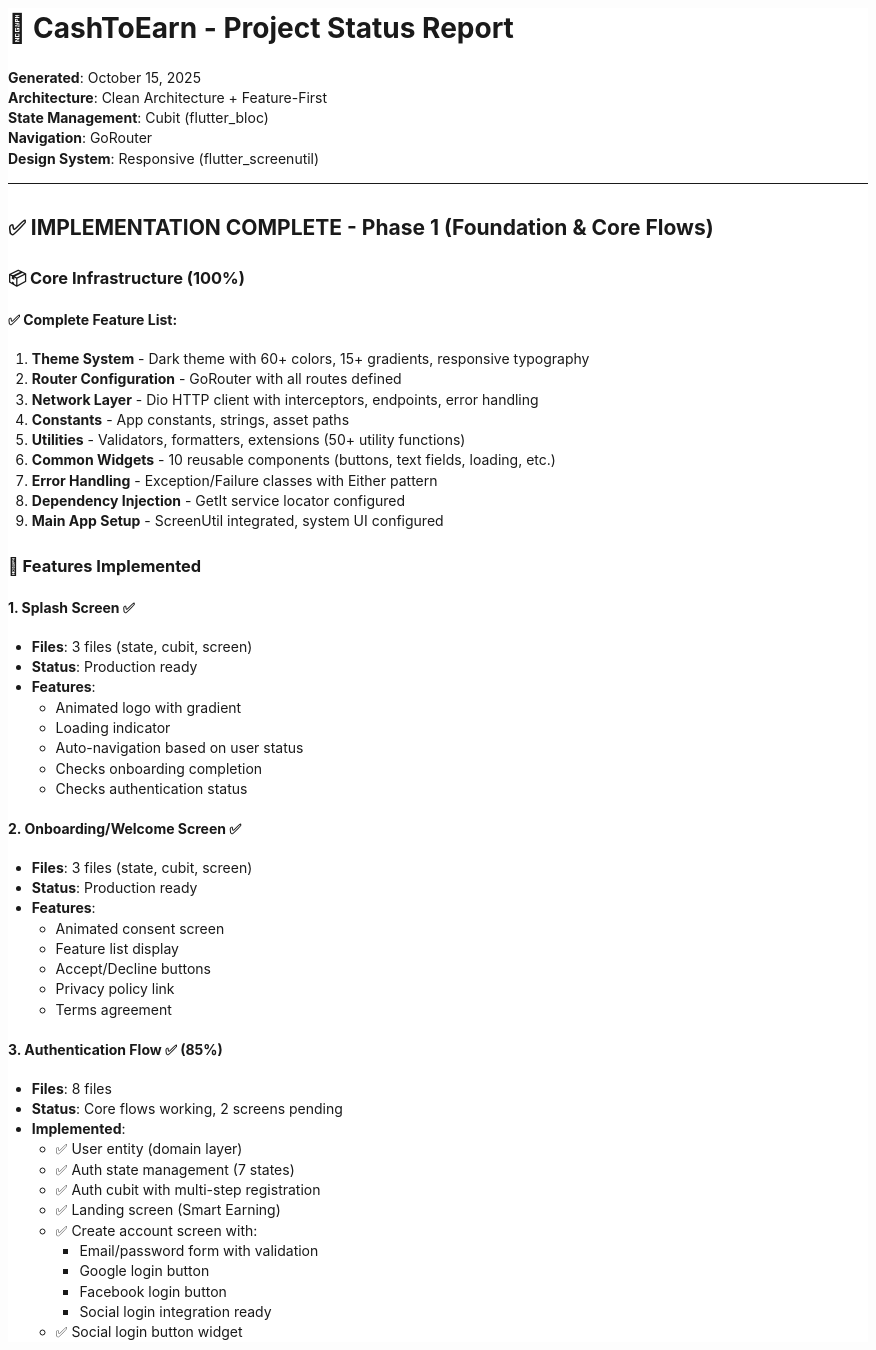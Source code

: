 # 🚀 CashToEarn - Project Status Report

**Generated**: October 15, 2025  
**Architecture**: Clean Architecture + Feature-First  
**State Management**: Cubit (flutter_bloc)  
**Navigation**: GoRouter  
**Design System**: Responsive (flutter_screenutil)

---

## ✅ IMPLEMENTATION COMPLETE - Phase 1 (Foundation & Core Flows)

### 📦 Core Infrastructure (100%)

#### ✅ Complete Feature List:
1. **Theme System** - Dark theme with 60+ colors, 15+ gradients, responsive typography
2. **Router Configuration** - GoRouter with all routes defined
3. **Network Layer** - Dio HTTP client with interceptors, endpoints, error handling
4. **Constants** - App constants, strings, asset paths
5. **Utilities** - Validators, formatters, extensions (50+ utility functions)
6. **Common Widgets** - 10 reusable components (buttons, text fields, loading, etc.)
7. **Error Handling** - Exception/Failure classes with Either pattern
8. **Dependency Injection** - GetIt service locator configured
9. **Main App Setup** - ScreenUtil integrated, system UI configured

### 🎯 Features Implemented

#### 1. Splash Screen ✅
- **Files**: 3 files (state, cubit, screen)
- **Status**: Production ready
- **Features**:
  - Animated logo with gradient
  - Loading indicator
  - Auto-navigation based on user status
  - Checks onboarding completion
  - Checks authentication status

#### 2. Onboarding/Welcome Screen ✅
- **Files**: 3 files (state, cubit, screen)
- **Status**: Production ready
- **Features**:
  - Animated consent screen
  - Feature list display
  - Accept/Decline buttons
  - Privacy policy link
  - Terms agreement

#### 3. Authentication Flow ✅ (85%)
- **Files**: 8 files
- **Status**: Core flows working, 2 screens pending
- **Implemented**:
  - ✅ User entity (domain layer)
  - ✅ Auth state management (7 states)
  - ✅ Auth cubit with multi-step registration
  - ✅ Landing screen (Smart Earning)
  - ✅ Create account screen with:
    - Email/password form with validation
    - Google login button
    - Facebook login button
    - Social login integration ready
  - ✅ Social login button widget
